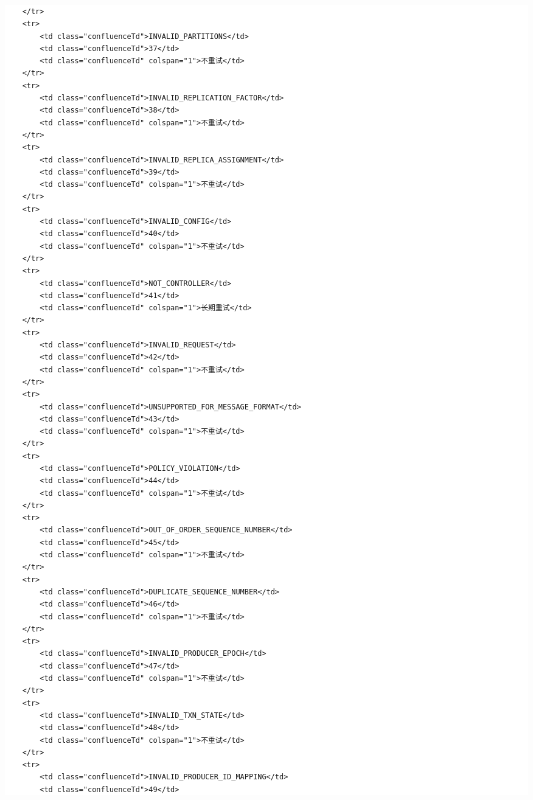         </tr>
        <tr>
            <td class="confluenceTd">INVALID_PARTITIONS</td>
            <td class="confluenceTd">37</td>
            <td class="confluenceTd" colspan="1">不重试</td>
        </tr>
        <tr>
            <td class="confluenceTd">INVALID_REPLICATION_FACTOR</td>
            <td class="confluenceTd">38</td>
            <td class="confluenceTd" colspan="1">不重试</td>
        </tr>
        <tr>
            <td class="confluenceTd">INVALID_REPLICA_ASSIGNMENT</td>
            <td class="confluenceTd">39</td>
            <td class="confluenceTd" colspan="1">不重试</td>
        </tr>
        <tr>
            <td class="confluenceTd">INVALID_CONFIG</td>
            <td class="confluenceTd">40</td>
            <td class="confluenceTd" colspan="1">不重试</td>
        </tr>
        <tr>
            <td class="confluenceTd">NOT_CONTROLLER</td>
            <td class="confluenceTd">41</td>
            <td class="confluenceTd" colspan="1">长期重试</td>
        </tr>
        <tr>
            <td class="confluenceTd">INVALID_REQUEST</td>
            <td class="confluenceTd">42</td>
            <td class="confluenceTd" colspan="1">不重试</td>
        </tr>
        <tr>
            <td class="confluenceTd">UNSUPPORTED_FOR_MESSAGE_FORMAT</td>
            <td class="confluenceTd">43</td>
            <td class="confluenceTd" colspan="1">不重试</td>
        </tr>
        <tr>
            <td class="confluenceTd">POLICY_VIOLATION</td>
            <td class="confluenceTd">44</td>
            <td class="confluenceTd" colspan="1">不重试</td>
        </tr>
        <tr>
            <td class="confluenceTd">OUT_OF_ORDER_SEQUENCE_NUMBER</td>
            <td class="confluenceTd">45</td>
            <td class="confluenceTd" colspan="1">不重试</td>
        </tr>
        <tr>
            <td class="confluenceTd">DUPLICATE_SEQUENCE_NUMBER</td>
            <td class="confluenceTd">46</td>
            <td class="confluenceTd" colspan="1">不重试</td>
        </tr>
        <tr>
            <td class="confluenceTd">INVALID_PRODUCER_EPOCH</td>
            <td class="confluenceTd">47</td>
            <td class="confluenceTd" colspan="1">不重试</td>
        </tr>
        <tr>
            <td class="confluenceTd">INVALID_TXN_STATE</td>
            <td class="confluenceTd">48</td>
            <td class="confluenceTd" colspan="1">不重试</td>
        </tr>
        <tr>
            <td class="confluenceTd">INVALID_PRODUCER_ID_MAPPING</td>
            <td class="confluenceTd">49</td>